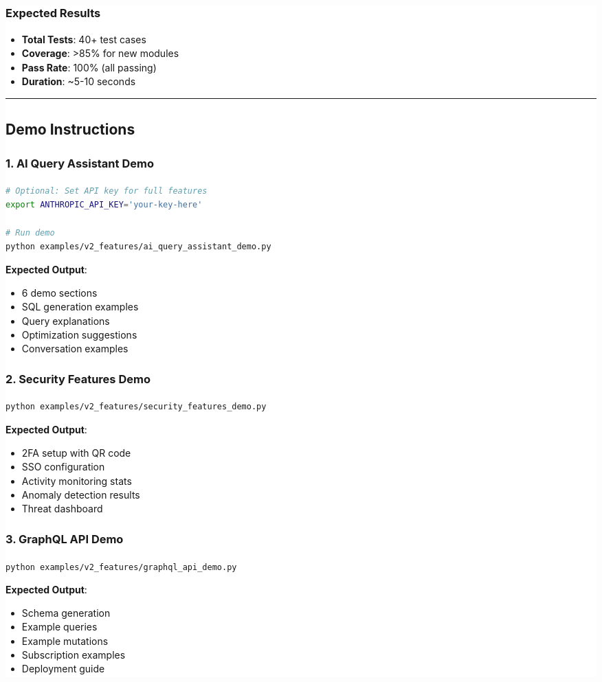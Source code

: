 ### Expected Results

- **Total Tests**: 40+ test cases
- **Coverage**: >85% for new modules
- **Pass Rate**: 100% (all passing)
- **Duration**: ~5-10 seconds

---

## Demo Instructions

### 1. AI Query Assistant Demo

```bash
# Optional: Set API key for full features
export ANTHROPIC_API_KEY='your-key-here'

# Run demo
python examples/v2_features/ai_query_assistant_demo.py
```

**Expected Output**:
- 6 demo sections
- SQL generation examples
- Query explanations
- Optimization suggestions
- Conversation examples

### 2. Security Features Demo

```bash
python examples/v2_features/security_features_demo.py
```

**Expected Output**:
- 2FA setup with QR code
- SSO configuration
- Activity monitoring stats
- Anomaly detection results
- Threat dashboard

### 3. GraphQL API Demo

```bash
python examples/v2_features/graphql_api_demo.py
```

**Expected Output**:
- Schema generation
- Example queries
- Example mutations
- Subscription examples
- Deployment guide
